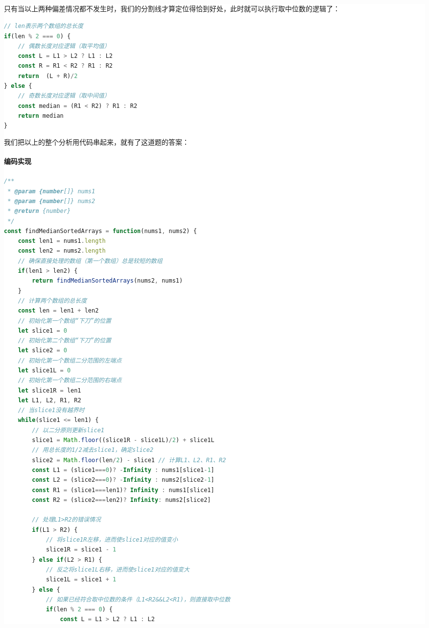 只有当以上两种偏差情况都不发生时，我们的分割线才算定位得恰到好处，此时就可以执行取中位数的逻辑了：

```js
// len表示两个数组的总长度
if(len % 2 === 0) {
    // 偶数长度对应逻辑（取平均值）
    const L = L1 > L2 ? L1 : L2  
    const R = R1 < R2 ? R1 : R2
    return  (L + R)/2
} else {
    // 奇数长度对应逻辑（取中间值）
    const median = (R1 < R2) ? R1 : R2  
    return median
}
```

我们把以上的整个分析用代码串起来，就有了这道题的答案：

#### 编码实现

```js
/**
 * @param {number[]} nums1
 * @param {number[]} nums2
 * @return {number}
 */
const findMedianSortedArrays = function(nums1, nums2) {  
    const len1 = nums1.length  
    const len2 = nums2.length    
    // 确保直接处理的数组（第一个数组）总是较短的数组
    if(len1 > len2) {
        return findMedianSortedArrays(nums2, nums1)
    }
    // 计算两个数组的总长度
    const len = len1 + len2 
    // 初始化第一个数组“下刀”的位置
    let slice1 = 0  
    // 初始化第二个数组“下刀”的位置
    let slice2 = 0  
    // 初始化第一个数组二分范围的左端点
    let slice1L = 0  
    // 初始化第一个数组二分范围的右端点
    let slice1R = len1  
    let L1, L2, R1, R2
    // 当slice1没有越界时
    while(slice1 <= len1) {
        // 以二分原则更新slice1
        slice1 = Math.floor((slice1R - slice1L)/2) + slice1L  
        // 用总长度的1/2减去slice1，确定slice2
        slice2 = Math.floor(len/2) - slice1 // 计算L1、L2、R1、R2
        const L1 = (slice1===0)? -Infinity : nums1[slice1-1]
        const L2 = (slice2===0)? -Infinity : nums2[slice2-1]  
        const R1 = (slice1===len1)? Infinity : nums1[slice1]  
        const R2 = (slice2===len2)? Infinity: nums2[slice2]
        
        // 处理L1>R2的错误情况
        if(L1 > R2) {
            // 将slice1R左移，进而使slice1对应的值变小
            slice1R = slice1 - 1
        } else if(L2 > R1) {
            // 反之将slice1L右移，进而使slice1对应的值变大
            slice1L = slice1 + 1
        } else {
            // 如果已经符合取中位数的条件（L1<R2&&L2<R1)，则直接取中位数
            if(len % 2 === 0) {
                const L = L1 > L2 ? L1 : L2  
```